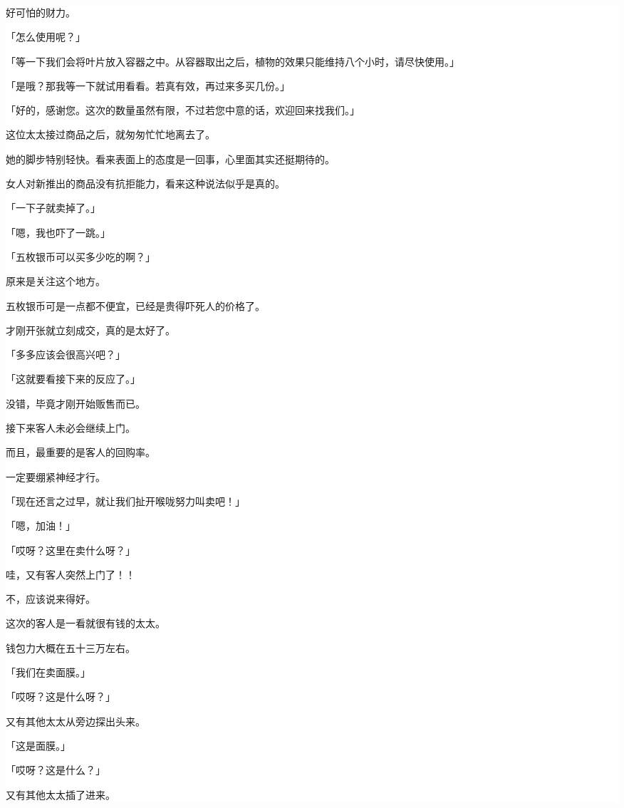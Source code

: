好可怕的财力。

「怎么使用呢？」

「等一下我们会将叶片放入容器之中。从容器取出之后，植物的效果只能维持八个小时，请尽快使用。」

「是哦？那我等一下就试用看看。若真有效，再过来多买几份。」

「好的，感谢您。这次的数量虽然有限，不过若您中意的话，欢迎回来找我们。」

这位太太接过商品之后，就匆匆忙忙地离去了。

她的脚步特别轻快。看来表面上的态度是一回事，心里面其实还挺期待的。

女人对新推出的商品没有抗拒能力，看来这种说法似乎是真的。

「一下子就卖掉了。」

「嗯，我也吓了一跳。」

「五枚银币可以买多少吃的啊？」

原来是关注这个地方。

五枚银币可是一点都不便宜，已经是贵得吓死人的价格了。

才刚开张就立刻成交，真的是太好了。

「多多应该会很高兴吧？」

「这就要看接下来的反应了。」

没错，毕竟才刚开始贩售而已。

接下来客人未必会继续上门。

而且，最重要的是客人的回购率。

一定要绷紧神经才行。

「现在还言之过早，就让我们扯开喉咙努力叫卖吧！」

「嗯，加油！」

「哎呀？这里在卖什么呀？」

哇，又有客人突然上门了！！

不，应该说来得好。

这次的客人是一看就很有钱的太太。

钱包力大概在五十三万左右。

「我们在卖面膜。」

「哎呀？这是什么呀？」

又有其他太太从旁边探出头来。

「这是面膜。」

「哎呀？这是什么？」

又有其他太太插了进来。
